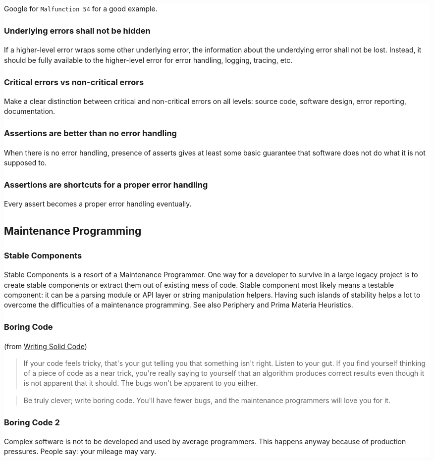 Google for `Malfunction 54` for a good example.

### Underlying errors shall not be hidden

If a higher-level error wraps some other underlying error, the information
about the underdying error shall not be lost. Instead, it should be fully available
to the higher-level error for error handling, logging, tracing, etc.

### Critical errors vs non-critical errors

Make a clear distinction between critical and non-critical errors on all levels:
source code, software design, error reporting, documentation.

### Assertions are better than no error handling

When there is no error handling, presence of asserts gives at least some basic
guarantee that software does not do what it is not supposed to.

### Assertions are shortcuts for a proper error handling

Every assert becomes a proper error handling eventually.

## Maintenance Programming

### Stable Components

Stable Components is a resort of a Maintenance Programmer. One way for a
developer to survive in a large legacy project is to create stable components or
extract them out of existing mess of code. Stable component most likely means a
testable component: it can be a parsing module or API layer or string
manipulation helpers. Having such islands of stability helps a lot to overcome
the difficulties of a maintenance programming. See also Periphery and Prima
Materia Heuristics.

### Boring Code

(from [Writing Solid Code](http://writingsolidcode.com/))

> If your code feels tricky, that's your gut telling you that something isn't right. Listen to your gut. If you find yourself
thinking of a piece of code as a near trick, you're really saying to yourself that an algorithm produces correct results even though it is not apparent that it should. The bugs won't be apparent to you either.

> Be truly clever; write boring code. You'll have fewer bugs, and the maintenance programmers will love you for it.

### Boring Code 2

Complex software is not to be developed and used by average programmers. This
happens anyway because of production pressures. People say: your mileage may
vary.
